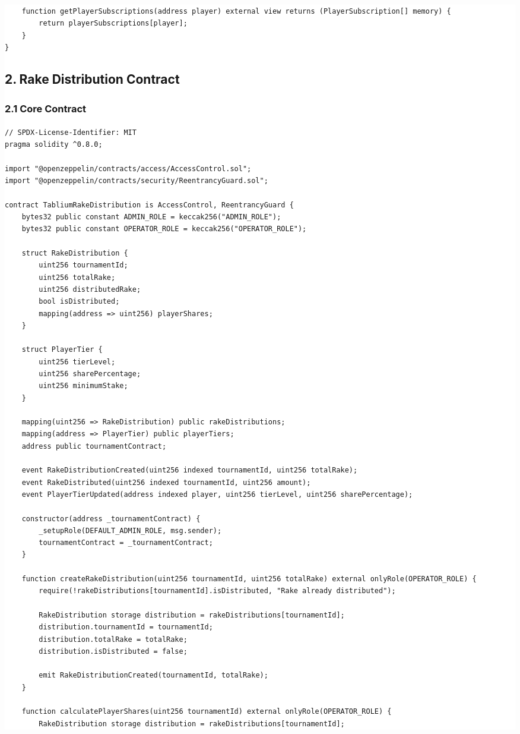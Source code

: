 ```solidity
    function getPlayerSubscriptions(address player) external view returns (PlayerSubscription[] memory) {
        return playerSubscriptions[player];
    }
}
```

## 2. Rake Distribution Contract

### 2.1 Core Contract
```solidity
// SPDX-License-Identifier: MIT
pragma solidity ^0.8.0;

import "@openzeppelin/contracts/access/AccessControl.sol";
import "@openzeppelin/contracts/security/ReentrancyGuard.sol";

contract TabliumRakeDistribution is AccessControl, ReentrancyGuard {
    bytes32 public constant ADMIN_ROLE = keccak256("ADMIN_ROLE");
    bytes32 public constant OPERATOR_ROLE = keccak256("OPERATOR_ROLE");

    struct RakeDistribution {
        uint256 tournamentId;
        uint256 totalRake;
        uint256 distributedRake;
        bool isDistributed;
        mapping(address => uint256) playerShares;
    }

    struct PlayerTier {
        uint256 tierLevel;
        uint256 sharePercentage;
        uint256 minimumStake;
    }

    mapping(uint256 => RakeDistribution) public rakeDistributions;
    mapping(address => PlayerTier) public playerTiers;
    address public tournamentContract;

    event RakeDistributionCreated(uint256 indexed tournamentId, uint256 totalRake);
    event RakeDistributed(uint256 indexed tournamentId, uint256 amount);
    event PlayerTierUpdated(address indexed player, uint256 tierLevel, uint256 sharePercentage);

    constructor(address _tournamentContract) {
        _setupRole(DEFAULT_ADMIN_ROLE, msg.sender);
        tournamentContract = _tournamentContract;
    }

    function createRakeDistribution(uint256 tournamentId, uint256 totalRake) external onlyRole(OPERATOR_ROLE) {
        require(!rakeDistributions[tournamentId].isDistributed, "Rake already distributed");
        
        RakeDistribution storage distribution = rakeDistributions[tournamentId];
        distribution.tournamentId = tournamentId;
        distribution.totalRake = totalRake;
        distribution.isDistributed = false;

        emit RakeDistributionCreated(tournamentId, totalRake);
    }

    function calculatePlayerShares(uint256 tournamentId) external onlyRole(OPERATOR_ROLE) {
        RakeDistribution storage distribution = rakeDistributions[tournamentId];
```